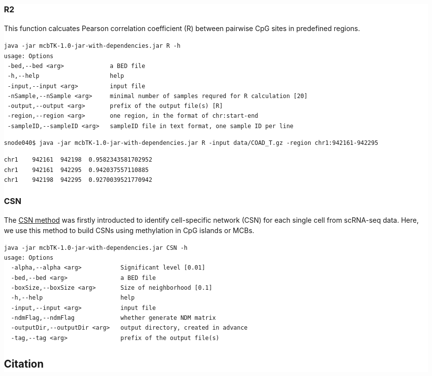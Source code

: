 ### R2
This function calcuates Pearson correlation coefficient (R) between pairwise CpG sites in predefined regions.

```
java -jar mcbTK-1.0-jar-with-dependencies.jar R -h
usage: Options
 -bed,--bed <arg>             a BED file
 -h,--help                    help
 -input,--input <arg>         input file
 -nSample,--nSample <arg>     minimal number of samples requred for R calculation [20]
 -output,--output <arg>       prefix of the output file(s) [R]
 -region,--region <arg>       one region, in the format of chr:start-end
 -sampleID,--sampleID <arg>   sampleID file in text format, one sample ID per line
```

```
snode040$ java -jar mcbTK-1.0-jar-with-dependencies.jar R -input data/COAD_T.gz -region chr1:942161-942295
```

```
chr1    942161  942198  0.9582343581702952
chr1    942161  942295  0.942037557110885
chr1    942198  942295  0.9270039521770942
```

### CSN
The [CSN method](https://academic.oup.com/nar/article/47/11/e62/5377474) was firstly introducted to identify cell-specific network (CSN) for each single cell from scRNA-seq data. Here, we use this method to build CSNs using methylation in CpG islands or MCBs.

```
java -jar mcbTK-1.0-jar-with-dependencies.jar CSN -h
usage: Options
  -alpha,--alpha <arg>           Significant level [0.01]
  -bed,--bed <arg>               a BED file
  -boxSize,--boxSize <arg>       Size of neighborhood [0.1]
  -h,--help                      help
  -input,--input <arg>           input file
  -ndmFlag,--ndmFlag             whether generate NDM matrix
  -outputDir,--outputDir <arg>   output directory, created in advance
  -tag,--tag <arg>               prefix of the output file(s)
```

## Citation

